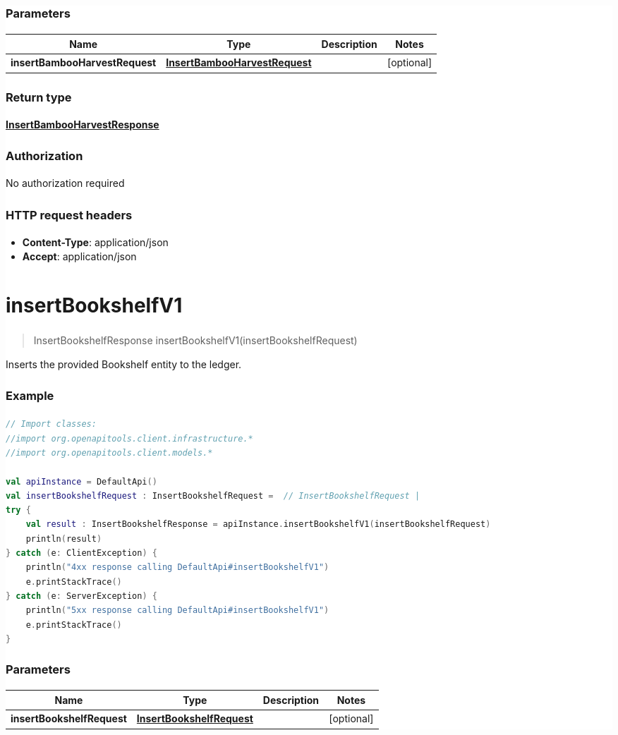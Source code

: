 ### Parameters

Name | Type | Description  | Notes
------------- | ------------- | ------------- | -------------
 **insertBambooHarvestRequest** | [**InsertBambooHarvestRequest**](InsertBambooHarvestRequest.md)|  | [optional]

### Return type

[**InsertBambooHarvestResponse**](InsertBambooHarvestResponse.md)

### Authorization

No authorization required

### HTTP request headers

 - **Content-Type**: application/json
 - **Accept**: application/json

<a name="insertBookshelfV1"></a>
# **insertBookshelfV1**
> InsertBookshelfResponse insertBookshelfV1(insertBookshelfRequest)

Inserts the provided Bookshelf entity to the ledger.

### Example
```kotlin
// Import classes:
//import org.openapitools.client.infrastructure.*
//import org.openapitools.client.models.*

val apiInstance = DefaultApi()
val insertBookshelfRequest : InsertBookshelfRequest =  // InsertBookshelfRequest | 
try {
    val result : InsertBookshelfResponse = apiInstance.insertBookshelfV1(insertBookshelfRequest)
    println(result)
} catch (e: ClientException) {
    println("4xx response calling DefaultApi#insertBookshelfV1")
    e.printStackTrace()
} catch (e: ServerException) {
    println("5xx response calling DefaultApi#insertBookshelfV1")
    e.printStackTrace()
}
```

### Parameters

Name | Type | Description  | Notes
------------- | ------------- | ------------- | -------------
 **insertBookshelfRequest** | [**InsertBookshelfRequest**](InsertBookshelfRequest.md)|  | [optional]
